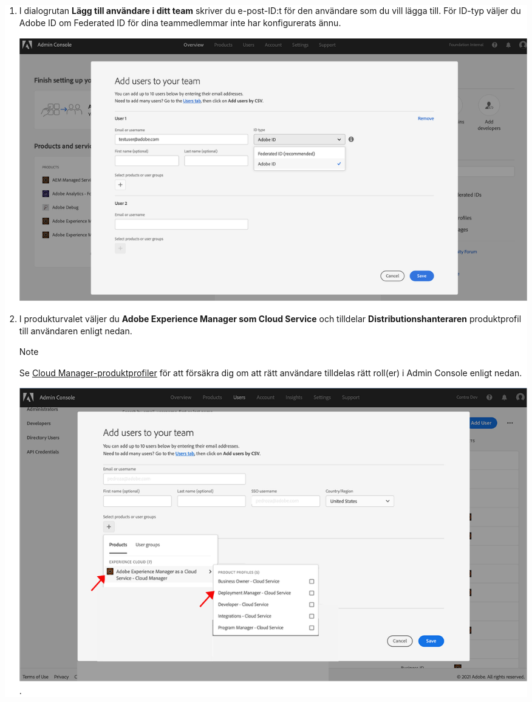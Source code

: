 1. I dialogrutan **Lägg till användare i ditt team** skriver du e-post-ID:t för den användare som du vill lägga till. För ID-typ väljer du Adobe ID om Federated ID för dina teammedlemmar inte har konfigurerats ännu.

   ![](/help/journey-onboarding/assets/assign-team5.png)

1. I produkturvalet väljer du **Adobe Experience Manager som Cloud Service** och tilldelar **Distributionshanteraren** produktprofil till användaren enligt nedan.

   >[!NOTE]
   >Se [Cloud Manager-produktprofiler](https://experienceleague.adobe.com/docs/experience-manager-cloud-service/onboarding/onboarding-concepts/aem-cs-team-product-profiles.html?lang=en#cloud-manager-product-profiles) för att försäkra dig om att rätt användare tilldelas rätt roll(er) i Admin Console enligt nedan.

   ![](/help/journey-onboarding/assets/assign-team6.png).
